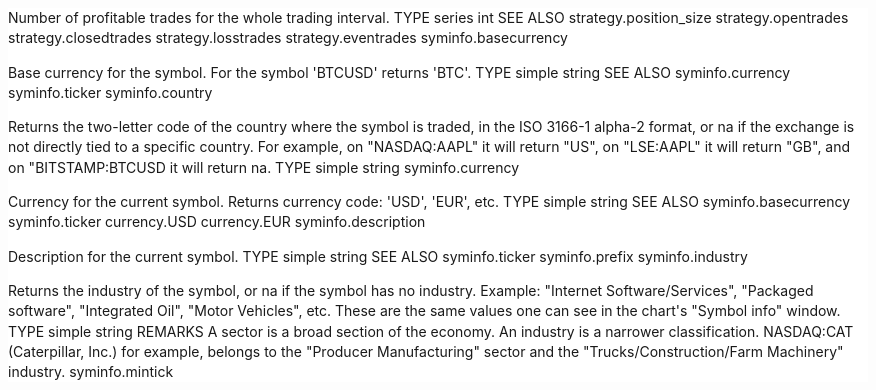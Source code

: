 Number of profitable trades for the whole trading interval.
TYPE
series int
SEE ALSO
strategy.position_size
strategy.opentrades
strategy.closedtrades
strategy.losstrades
strategy.eventrades
syminfo.basecurrency

Base currency for the symbol. For the symbol 'BTCUSD' returns 'BTC'.
TYPE
simple string
SEE ALSO
syminfo.currency
syminfo.ticker
syminfo.country

Returns the two-letter code of the country where the symbol is traded, in the ISO 3166-1 alpha-2 format, or na if the exchange is not directly tied to a specific country. For example, on "NASDAQ:AAPL" it will return "US", on "LSE:AAPL" it will return "GB", and on "BITSTAMP:BTCUSD it will return na.
TYPE
simple string
syminfo.currency

Currency for the current symbol. Returns currency code: 'USD', 'EUR', etc.
TYPE
simple string
SEE ALSO
syminfo.basecurrency
syminfo.ticker
currency.USD
currency.EUR
syminfo.description

Description for the current symbol.
TYPE
simple string
SEE ALSO
syminfo.ticker
syminfo.prefix
syminfo.industry

Returns the industry of the symbol, or na if the symbol has no industry. Example: "Internet Software/Services", "Packaged software", "Integrated Oil", "Motor Vehicles", etc. These are the same values one can see in the chart's "Symbol info" window.
TYPE
simple string
REMARKS
A sector is a broad section of the economy. An industry is a narrower classification. NASDAQ:CAT (Caterpillar, Inc.) for example, belongs to the "Producer Manufacturing" sector and the "Trucks/Construction/Farm Machinery" industry.
syminfo.mintick
